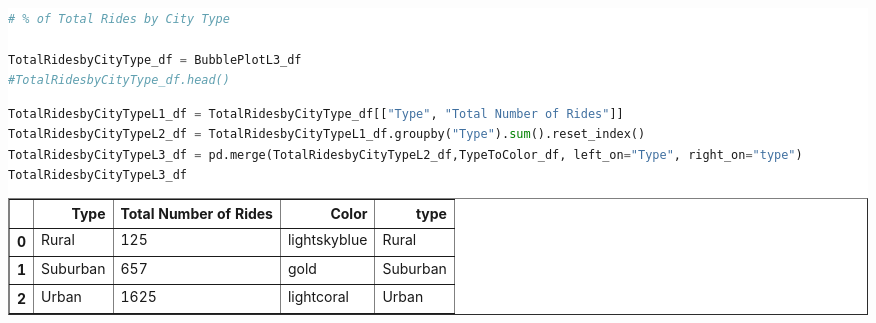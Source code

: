 

```python
# % of Total Rides by City Type

TotalRidesbyCityType_df = BubblePlotL3_df
#TotalRidesbyCityType_df.head()
```


```python
TotalRidesbyCityTypeL1_df = TotalRidesbyCityType_df[["Type", "Total Number of Rides"]]
TotalRidesbyCityTypeL2_df = TotalRidesbyCityTypeL1_df.groupby("Type").sum().reset_index()
TotalRidesbyCityTypeL3_df = pd.merge(TotalRidesbyCityTypeL2_df,TypeToColor_df, left_on="Type", right_on="type")
TotalRidesbyCityTypeL3_df
```




<div>
<style>
    .dataframe thead tr:only-child th {
        text-align: right;
    }

    .dataframe thead th {
        text-align: left;
    }

    .dataframe tbody tr th {
        vertical-align: top;
    }
</style>
<table border="1" class="dataframe">
  <thead>
    <tr style="text-align: right;">
      <th></th>
      <th>Type</th>
      <th>Total Number of Rides</th>
      <th>Color</th>
      <th>type</th>
    </tr>
  </thead>
  <tbody>
    <tr>
      <th>0</th>
      <td>Rural</td>
      <td>125</td>
      <td>lightskyblue</td>
      <td>Rural</td>
    </tr>
    <tr>
      <th>1</th>
      <td>Suburban</td>
      <td>657</td>
      <td>gold</td>
      <td>Suburban</td>
    </tr>
    <tr>
      <th>2</th>
      <td>Urban</td>
      <td>1625</td>
      <td>lightcoral</td>
      <td>Urban</td>
    </tr>
  </tbody>
</table>